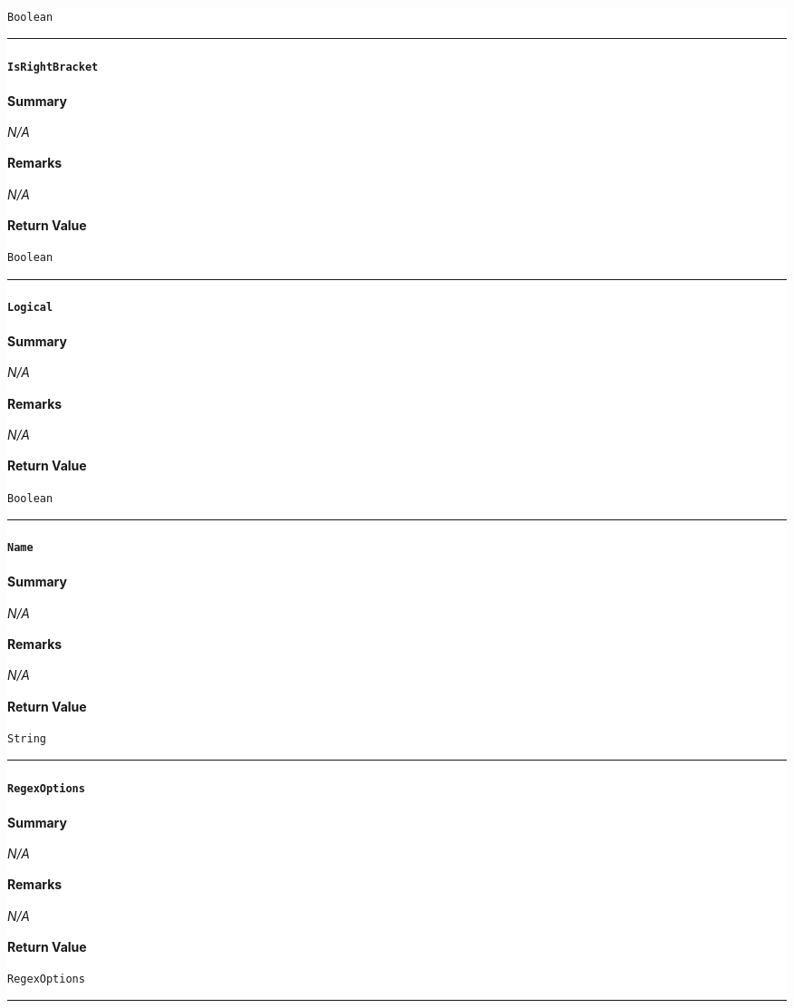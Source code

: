 `Boolean`

---
#### `IsRightBracket`

**Summary**

   *N/A*

**Remarks**

   *N/A*

**Return Value**

`Boolean`

---
#### `Logical`

**Summary**

   *N/A*

**Remarks**

   *N/A*

**Return Value**

`Boolean`

---
#### `Name`

**Summary**

   *N/A*

**Remarks**

   *N/A*

**Return Value**

`String`

---
#### `RegexOptions`

**Summary**

   *N/A*

**Remarks**

   *N/A*

**Return Value**

`RegexOptions`

---